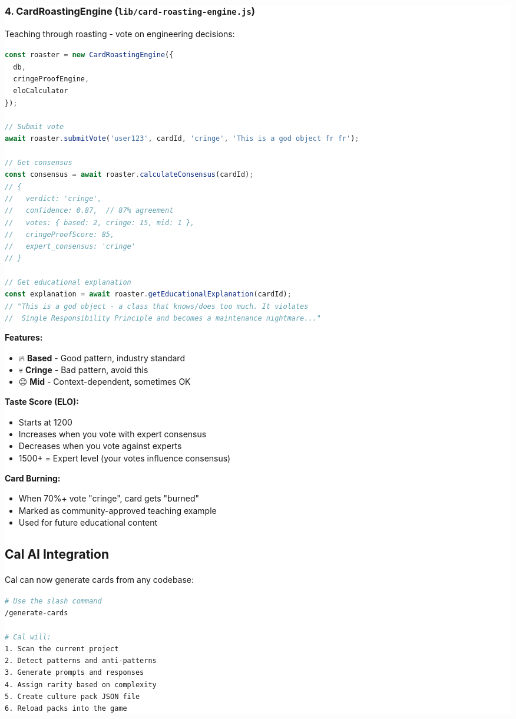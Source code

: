 ### 4. CardRoastingEngine (`lib/card-roasting-engine.js`)

Teaching through roasting - vote on engineering decisions:

```javascript
const roaster = new CardRoastingEngine({
  db,
  cringeProofEngine,
  eloCalculator
});

// Submit vote
await roaster.submitVote('user123', cardId, 'cringe', 'This is a god object fr fr');

// Get consensus
const consensus = await roaster.calculateConsensus(cardId);
// {
//   verdict: 'cringe',
//   confidence: 0.87,  // 87% agreement
//   votes: { based: 2, cringe: 15, mid: 1 },
//   cringeProofScore: 85,
//   expert_consensus: 'cringe'
// }

// Get educational explanation
const explanation = await roaster.getEducationalExplanation(cardId);
// "This is a god object - a class that knows/does too much. It violates
//  Single Responsibility Principle and becomes a maintenance nightmare..."
```

**Features:**
- 🔥 **Based** - Good pattern, industry standard
- 💀 **Cringe** - Bad pattern, avoid this
- 😐 **Mid** - Context-dependent, sometimes OK

**Taste Score (ELO):**
- Starts at 1200
- Increases when you vote with expert consensus
- Decreases when you vote against experts
- 1500+ = Expert level (your votes influence consensus)

**Card Burning:**
- When 70%+ vote "cringe", card gets "burned"
- Marked as community-approved teaching example
- Used for future educational content

## Cal AI Integration

Cal can now generate cards from any codebase:

```bash
# Use the slash command
/generate-cards

# Cal will:
1. Scan the current project
2. Detect patterns and anti-patterns
3. Generate prompts and responses
4. Assign rarity based on complexity
5. Create culture pack JSON file
6. Reload packs into the game
```
